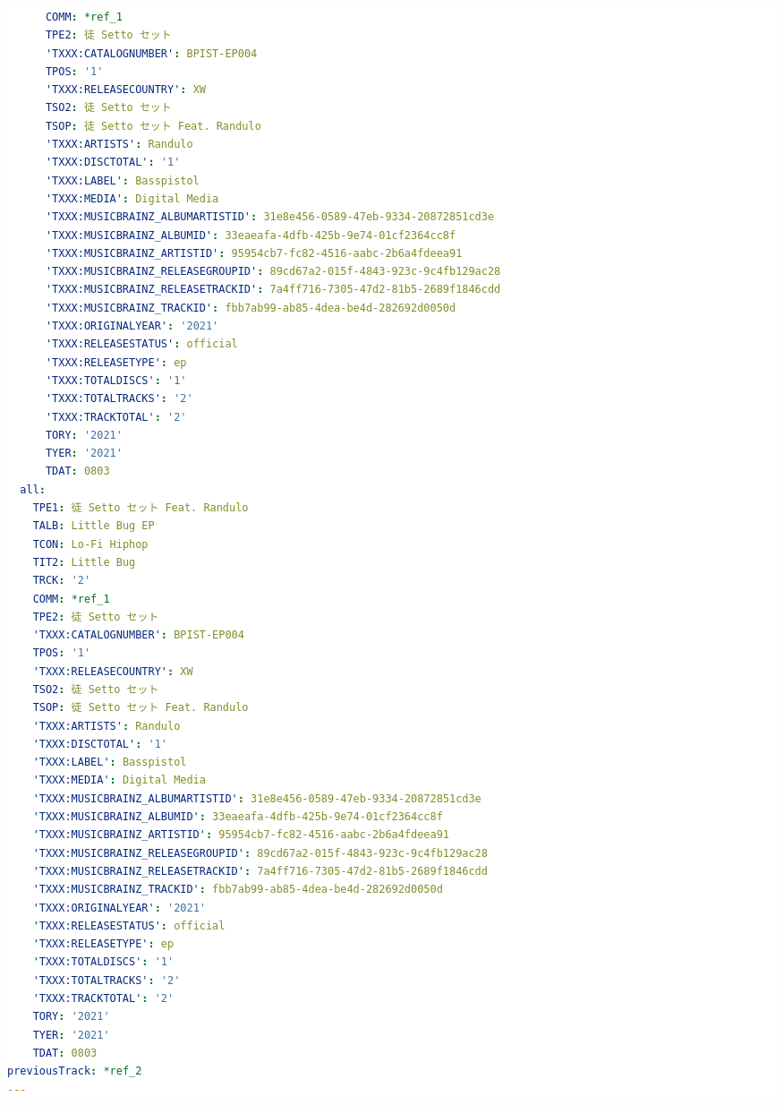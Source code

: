 ```yaml
      COMM: *ref_1
      TPE2: 徒 Setto セット
      'TXXX:CATALOGNUMBER': BPIST-EP004
      TPOS: '1'
      'TXXX:RELEASECOUNTRY': XW
      TSO2: 徒 Setto セット
      TSOP: 徒 Setto セット Feat. Randulo
      'TXXX:ARTISTS': Randulo
      'TXXX:DISCTOTAL': '1'
      'TXXX:LABEL': Basspistol
      'TXXX:MEDIA': Digital Media
      'TXXX:MUSICBRAINZ_ALBUMARTISTID': 31e8e456-0589-47eb-9334-20872851cd3e
      'TXXX:MUSICBRAINZ_ALBUMID': 33eaeafa-4dfb-425b-9e74-01cf2364cc8f
      'TXXX:MUSICBRAINZ_ARTISTID': 95954cb7-fc82-4516-aabc-2b6a4fdeea91
      'TXXX:MUSICBRAINZ_RELEASEGROUPID': 89cd67a2-015f-4843-923c-9c4fb129ac28
      'TXXX:MUSICBRAINZ_RELEASETRACKID': 7a4ff716-7305-47d2-81b5-2689f1846cdd
      'TXXX:MUSICBRAINZ_TRACKID': fbb7ab99-ab85-4dea-be4d-282692d0050d
      'TXXX:ORIGINALYEAR': '2021'
      'TXXX:RELEASESTATUS': official
      'TXXX:RELEASETYPE': ep
      'TXXX:TOTALDISCS': '1'
      'TXXX:TOTALTRACKS': '2'
      'TXXX:TRACKTOTAL': '2'
      TORY: '2021'
      TYER: '2021'
      TDAT: 0803
  all:
    TPE1: 徒 Setto セット Feat. Randulo
    TALB: Little Bug EP
    TCON: Lo-Fi Hiphop
    TIT2: Little Bug
    TRCK: '2'
    COMM: *ref_1
    TPE2: 徒 Setto セット
    'TXXX:CATALOGNUMBER': BPIST-EP004
    TPOS: '1'
    'TXXX:RELEASECOUNTRY': XW
    TSO2: 徒 Setto セット
    TSOP: 徒 Setto セット Feat. Randulo
    'TXXX:ARTISTS': Randulo
    'TXXX:DISCTOTAL': '1'
    'TXXX:LABEL': Basspistol
    'TXXX:MEDIA': Digital Media
    'TXXX:MUSICBRAINZ_ALBUMARTISTID': 31e8e456-0589-47eb-9334-20872851cd3e
    'TXXX:MUSICBRAINZ_ALBUMID': 33eaeafa-4dfb-425b-9e74-01cf2364cc8f
    'TXXX:MUSICBRAINZ_ARTISTID': 95954cb7-fc82-4516-aabc-2b6a4fdeea91
    'TXXX:MUSICBRAINZ_RELEASEGROUPID': 89cd67a2-015f-4843-923c-9c4fb129ac28
    'TXXX:MUSICBRAINZ_RELEASETRACKID': 7a4ff716-7305-47d2-81b5-2689f1846cdd
    'TXXX:MUSICBRAINZ_TRACKID': fbb7ab99-ab85-4dea-be4d-282692d0050d
    'TXXX:ORIGINALYEAR': '2021'
    'TXXX:RELEASESTATUS': official
    'TXXX:RELEASETYPE': ep
    'TXXX:TOTALDISCS': '1'
    'TXXX:TOTALTRACKS': '2'
    'TXXX:TRACKTOTAL': '2'
    TORY: '2021'
    TYER: '2021'
    TDAT: 0803
previousTrack: *ref_2
---
```

